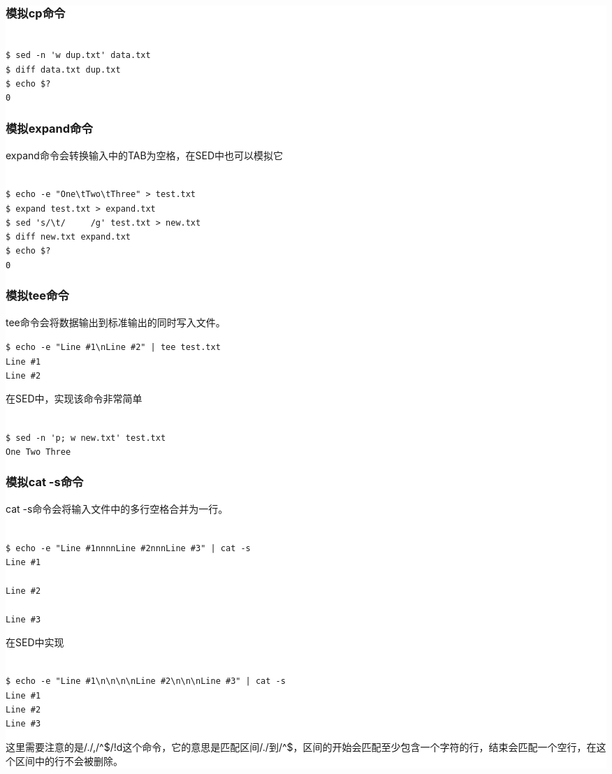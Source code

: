 ### 模拟cp命令
```shell

$ sed -n 'w dup.txt' data.txt
$ diff data.txt dup.txt
$ echo $?
0
```
### 模拟expand命令

expand命令会转换输入中的TAB为空格，在SED中也可以模拟它
```shell

$ echo -e "One\tTwo\tThree" > test.txt
$ expand test.txt > expand.txt
$ sed 's/\t/     /g' test.txt > new.txt
$ diff new.txt expand.txt
$ echo $?
0
```
### 模拟tee命令

tee命令会将数据输出到标准输出的同时写入文件。
```shell
$ echo -e "Line #1\nLine #2" | tee test.txt  
Line #1 
Line #2
```
在SED中，实现该命令非常简单
```shell

$ sed -n 'p; w new.txt' test.txt
One Two Three
```
### 模拟cat -s命令

cat -s命令会将输入文件中的多行空格合并为一行。
```shell

$ echo -e "Line #1nnnnLine #2nnnLine #3" | cat -s
Line #1

Line #2

Line #3
```
在SED中实现
```

$ echo -e "Line #1\n\n\n\nLine #2\n\n\nLine #3" | cat -s
Line #1
Line #2
Line #3
```
这里需要注意的是/./,/^$/!d这个命令，它的意思是匹配区间/./到/^$，区间的开始会匹配至少包含一个字符的行，结束会匹配一个空行，在这个区间中的行不会被删除。
